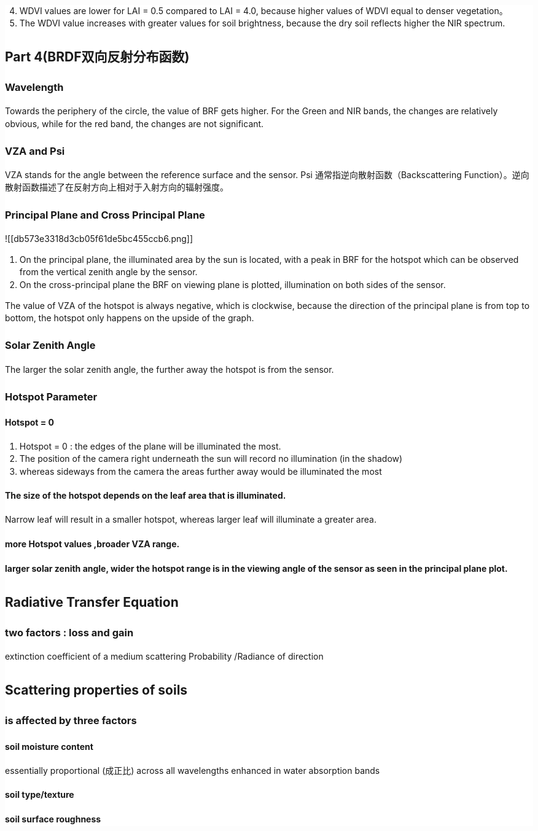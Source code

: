 4. WDVI values are lower for LAI = 0.5 compared to LAI = 4.0, because higher values of WDVI equal to denser vegetation。
5. The WDVI value increases with greater values for soil brightness, because the dry soil reflects higher the NIR spectrum.
## Part 4(BRDF双向反射分布函数)

### Wavelength
Towards the periphery of the circle, the value of BRF gets higher. For the Green and NIR bands, the changes are relatively obvious, while for the red band, the changes are not significant.
### VZA and Psi
 VZA stands for the angle between the reference surface and the sensor. 
 Psi 通常指逆向散射函数（Backscattering Function）。逆向散射函数描述了在反射方向上相对于入射方向的辐射强度。
### Principal Plane and Cross Principal Plane

![[db573e3318d3cb05f61de5bc455ccb6.png]]
1. On the principal plane, the illuminated area by the sun is located, with a peak in BRF for the hotspot which can be observed from the vertical zenith angle by the sensor. 
2. On the cross-principal plane the BRF on viewing plane is plotted, illumination on both sides of the sensor.

The value of VZA of the hotspot is always negative, which is clockwise, because the direction of the principal plane is from top to bottom, the hotspot only happens on the upside of the graph.
### Solar Zenith Angle 
The larger the solar zenith angle, the further away the hotspot is from the sensor. 
### Hotspot Parameter
#### Hotspot = 0
1. Hotspot = 0 : the edges of the plane will be illuminated the most.
2. The position of the camera right underneath the sun will record no illumination (in the shadow)
3. whereas sideways from the camera the areas further away would be illuminated the most
#### The size of the hotspot depends on the leaf area that is illuminated. 
Narrow leaf will result in a smaller hotspot, whereas larger leaf will illuminate a greater area.
####  more Hotspot values ,broader VZA range. 
#### larger solar zenith angle, wider the hotspot range is in the viewing angle of the sensor as seen in the principal plane plot. 



## Radiative Transfer Equation
### two factors : loss and gain
extinction coefficient of a medium
scattering 
Probability /Radiance of direction
## Scattering properties of soils 
### is affected by three factors
#### soil moisture content
essentially proportional (成正比) across all wavelengths
enhanced in water absorption bands
#### soil type/texture
#### soil surface roughness
